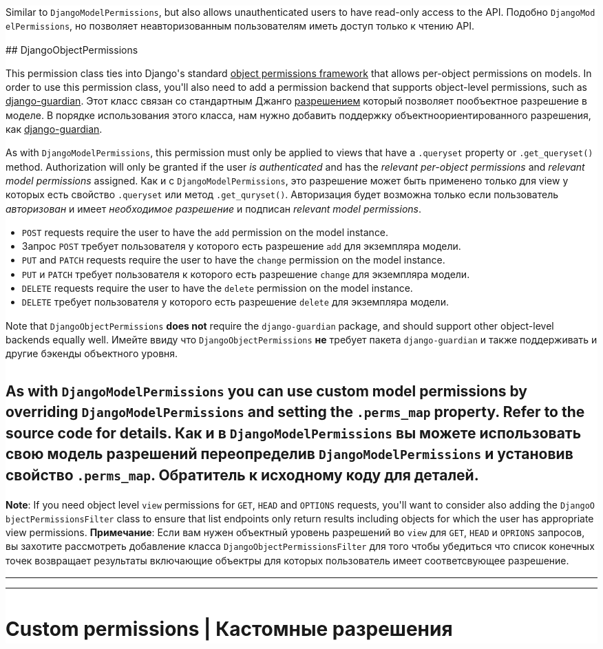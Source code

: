Similar to `DjangoModelPermissions`, but also allows unauthenticated users to have read-only access to the API.
Подобно `DjangoModelPermissions`, но позволяет неавторизованным пользователям иметь доступ только к чтению API.

## DjangoObjectPermissions

This permission class ties into Django's standard [object permissions framework][objectpermissions] that allows per-object permissions on models.  In order to use this permission class, you'll also need to add a permission backend that supports object-level permissions, such as [django-guardian][guardian].
Этот класс связан со стандартным Джанго [разрешением][objectpermissions] который позволяет пообъектное разрешение в моделе. В порядке использования этого класса, нам нужно добавить поддержку объектноориентированного разрешения, как [django-guardian][guardian].

As with `DjangoModelPermissions`, this permission must only be applied to views that have a `.queryset` property or `.get_queryset()` method. Authorization will only be granted if the user *is authenticated* and has the *relevant per-object permissions* and *relevant model permissions* assigned.
Как и с `DjangoModelPermissions`, это разрешение может быть применено только для view у которых есть свойство `.queryset` или метод `.get_quryset()`. Авторизация будет возможна только если пользователь *авторизован* и имеет *необходимое разрешение* и подписан *relevant model permissions*.

* `POST` requests require the user to have the `add` permission on the model instance.
* Запрос `POST`  требует пользователя у которого есть разрешение `add` для экземпляра модели.
* `PUT` and `PATCH` requests require the user to have the `change` permission on the model instance.
* `PUT` и `PATCH` требует пользователя к которого есть разрешение `change` для экземпляра модели.
* `DELETE` requests require the user to have the `delete` permission on the model instance.
* `DELETE` требует пользователя у которого есть разрешение `delete` для экземпляра модели.

Note that `DjangoObjectPermissions` **does not** require the `django-guardian` package, and should support other object-level backends equally well.
Имейте ввиду что `DjangoObjectPermissions` **не** требует пакета `django-guardian` и также поддерживать и другие бэкенды объектного уровня.

As with `DjangoModelPermissions` you can use custom model permissions by overriding `DjangoModelPermissions` and setting the `.perms_map` property.  Refer to the source code for details.
Как и в `DjangoModelPermissions` вы можете использовать свою модель разрешений переопределив `DjangoModelPermissions` и  установив свойство `.perms_map`. Обратитель к исходному коду для деталей.
---

**Note**: If you need object level `view` permissions for `GET`, `HEAD` and `OPTIONS` requests, you'll want to consider also adding the `DjangoObjectPermissionsFilter` class to ensure that list endpoints only return results including objects for which the user has appropriate view permissions.
**Примечание**: Если вам нужен объектный уровень разрешений во `view` для `GET`, `HEAD` и `OPRIONS` запросов, вы захотите рассмотреть добавление класса `DjangoObjectPermissionsFilter` для того чтобы убедиться что список конечных точек возвращает результаты включающие объектры для которых пользователь имеет соответсвующее разрешение.

---

---

# Custom permissions | Кастомные разрешения


[cite]: https://developer.apple.com/library/mac/#documentation/security/Conceptual/AuthenticationAndAuthorizationGuide/Authorization/Authorization.html
[authentication]: authentication.md
[throttling]: throttling.md
[filtering]: filtering.md
[contribauth]: https://docs.djangoproject.com/en/dev/topics/auth/customizing/#custom-permissions
[objectpermissions]: https://docs.djangoproject.com/en/dev/topics/auth/customizing/#handling-object-permissions
[guardian]: https://github.com/lukaszb/django-guardian
[get_objects_for_user]: http://pythonhosted.org/django-guardian/api/guardian.shortcuts.html#get-objects-for-user
[2.2-announcement]: ../topics/2.2-announcement.md
[filtering]: filtering.md
[drf-any-permissions]: https://github.com/kevin-brown/drf-any-permissions
[composed-permissions]: https://github.com/niwibe/djangorestframework-composed-permissions
[rest-condition]: https://github.com/caxap/rest_condition
[dry-rest-permissions]: https://github.com/Helioscene/dry-rest-permissions